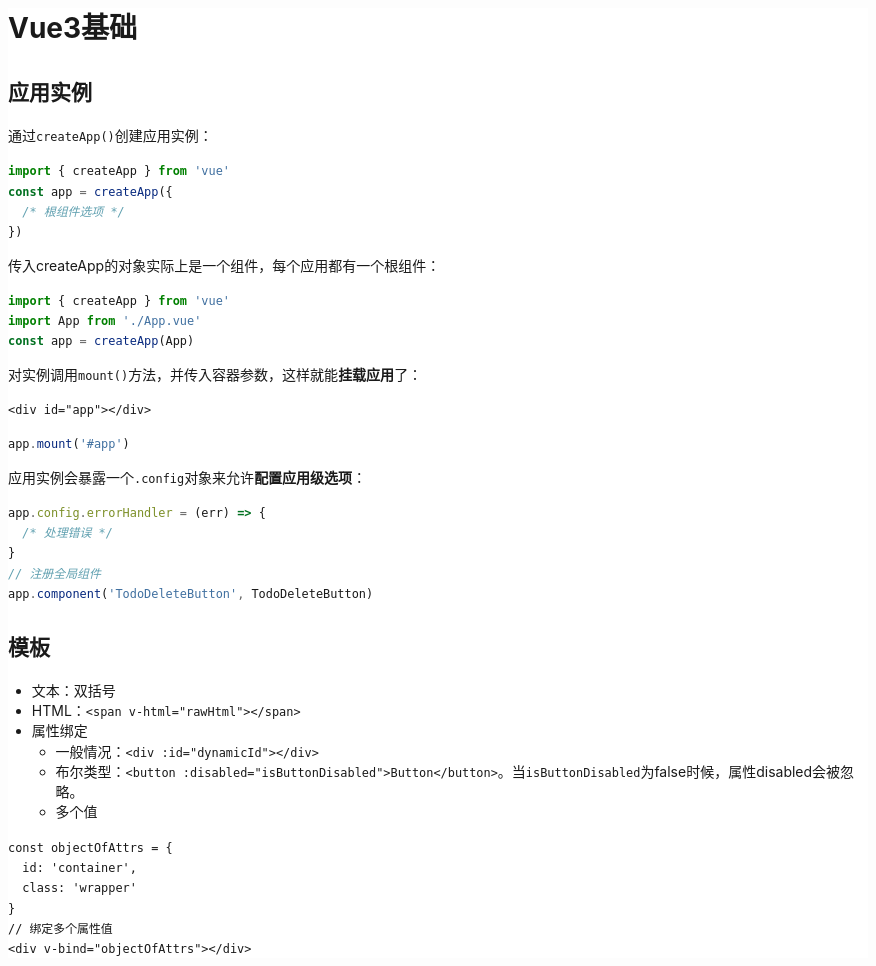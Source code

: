 # Vue3基础

## 应用实例

通过`createApp()`创建应用实例：

```js
import { createApp } from 'vue'
const app = createApp({
  /* 根组件选项 */
})
```
传入createApp的对象实际上是一个组件，每个应用都有一个根组件：

```js
import { createApp } from 'vue'
import App from './App.vue'
const app = createApp(App)
```

对实例调用`mount()`方法，并传入容器参数，这样就能**挂载应用**了：

```vue
<div id="app"></div>
```
```js
app.mount('#app')
```

应用实例会暴露一个`.config`对象来允许**配置应用级选项**：

```js
app.config.errorHandler = (err) => {
  /* 处理错误 */
}
// 注册全局组件
app.component('TodoDeleteButton', TodoDeleteButton)
```

## 模板

- 文本：双括号
- HTML：`<span v-html="rawHtml"></span>`
- 属性绑定
  - 一般情况：`<div :id="dynamicId"></div>`
  - 布尔类型：`<button :disabled="isButtonDisabled">Button</button>`。当`isButtonDisabled`为false时候，属性disabled会被忽略。
  - 多个值

```vue
const objectOfAttrs = {
  id: 'container',
  class: 'wrapper'
}
// 绑定多个属性值
<div v-bind="objectOfAttrs"></div>
```
